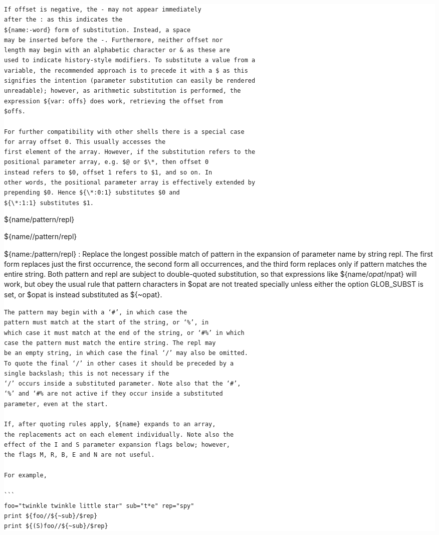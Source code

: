     If offset is negative, the - may not appear immediately
    after the : as this indicates the
    ${name:-word} form of substitution. Instead, a space
    may be inserted before the -. Furthermore, neither offset nor
    length may begin with an alphabetic character or & as these are
    used to indicate history-style modifiers. To substitute a value from a
    variable, the recommended approach is to precede it with a $ as this
    signifies the intention (parameter substitution can easily be rendered
    unreadable); however, as arithmetic substitution is performed, the
    expression ${var: offs} does work, retrieving the offset from
    $offs.

    For further compatibility with other shells there is a special case
    for array offset 0. This usually accesses the
    first element of the array. However, if the substitution refers to the
    positional parameter array, e.g. $@ or $\*, then offset 0
    instead refers to $0, offset 1 refers to $1, and so on. In
    other words, the positional parameter array is effectively extended by
    prepending $0. Hence ${\*:0:1} substitutes $0 and
    ${\*:1:1} substitutes $1.

${name/pattern/repl}

${name//pattern/repl}

${name:/pattern/repl}
:   Replace the longest possible match of pattern in the expansion of
    parameter name by string repl. The first form
    replaces just the first occurrence, the second form all occurrences,
    and the third form replaces only if pattern matches the entire string.
    Both pattern and repl are subject to double-quoted substitution,
    so that expressions like ${name/$opat/$npat} will work, but obey the
    usual rule that pattern characters in $opat are not treated specially
    unless either the option GLOB\_SUBST is set, or $opat is instead
    substituted as ${~opat}.

    The pattern may begin with a ‘#’, in which case the
    pattern must match at the start of the string, or ‘%’, in
    which case it must match at the end of the string, or ‘#%’ in which
    case the pattern must match the entire string. The repl may
    be an empty string, in which case the final ‘/’ may also be omitted.
    To quote the final ‘/’ in other cases it should be preceded by a
    single backslash; this is not necessary if the
    ‘/’ occurs inside a substituted parameter. Note also that the ‘#’,
    ‘%’ and ‘#% are not active if they occur inside a substituted
    parameter, even at the start.

    If, after quoting rules apply, ${name} expands to an array,
    the replacements act on each element individually. Note also the
    effect of the I and S parameter expansion flags below; however,
    the flags M, R, B, E and N are not useful.

    For example,

    ```
    foo="twinkle twinkle little star" sub="t*e" rep="spy"
    print ${foo//${~sub}/$rep}
    print ${(S)foo//${~sub}/$rep}
